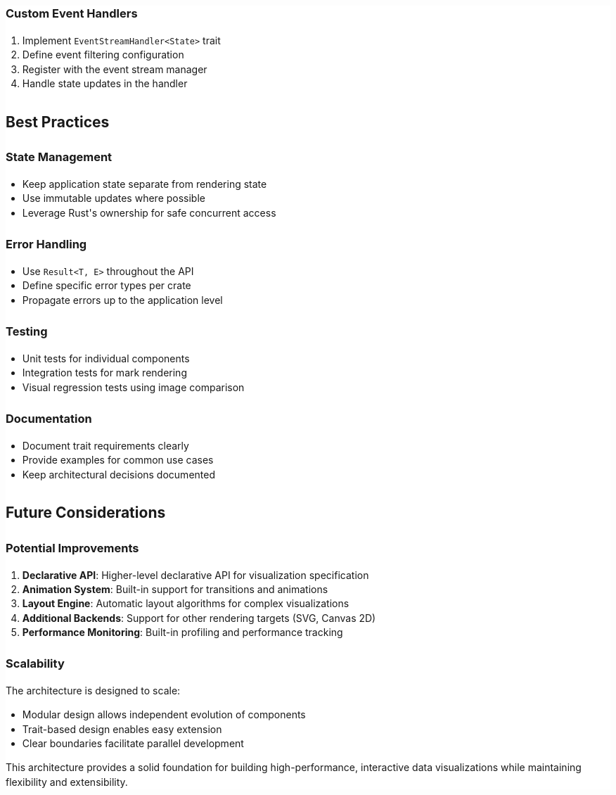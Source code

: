 ### Custom Event Handlers
1. Implement `EventStreamHandler<State>` trait
2. Define event filtering configuration
3. Register with the event stream manager
4. Handle state updates in the handler

## Best Practices

### State Management
- Keep application state separate from rendering state
- Use immutable updates where possible
- Leverage Rust's ownership for safe concurrent access

### Error Handling
- Use `Result<T, E>` throughout the API
- Define specific error types per crate
- Propagate errors up to the application level

### Testing
- Unit tests for individual components
- Integration tests for mark rendering
- Visual regression tests using image comparison

### Documentation
- Document trait requirements clearly
- Provide examples for common use cases
- Keep architectural decisions documented

## Future Considerations

### Potential Improvements
1. **Declarative API**: Higher-level declarative API for visualization specification
2. **Animation System**: Built-in support for transitions and animations
3. **Layout Engine**: Automatic layout algorithms for complex visualizations
4. **Additional Backends**: Support for other rendering targets (SVG, Canvas 2D)
5. **Performance Monitoring**: Built-in profiling and performance tracking

### Scalability
The architecture is designed to scale:
- Modular design allows independent evolution of components
- Trait-based design enables easy extension
- Clear boundaries facilitate parallel development

This architecture provides a solid foundation for building high-performance, interactive data visualizations while maintaining flexibility and extensibility.